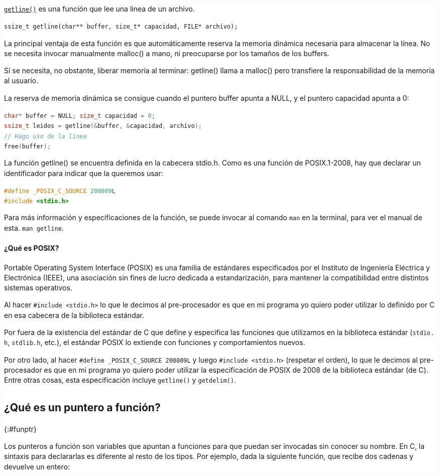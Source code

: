 [`getline()`](http://man7.org/linux/man-pages/man3/getline.3.html) es una función que lee una linea de un archivo.

`ssize_t getline(char** buffer, size_t* capacidad, FILE* archivo);`

La principal ventaja de esta función es que automáticamente reserva la memoria dinámica necesaria para almacenar la línea. No se necesita invocar manualmente malloc() a mano, ni preocuparse por los tamaños de los buffers.

Sí se necesita, no obstante, liberar memoria al terminar: getline() llama a malloc() pero transfiere la responsabilidad de la memoria al usuario.

La reserva de memoria dinámica se consigue cuando el puntero buffer apunta a NULL, y el puntero capacidad apunta a 0:

```cpp
char* buffer = NULL; size_t capacidad = 0;
ssize_t leidos = getline(&buffer, &capacidad, archivo);
// Hago uso de la linea
free(buffer);
```

La función getline() se encuentra definida en la cabecera stdio.h. Como es una función de POSIX.1-2008, hay que declarar un identificador para indicar que la queremos usar:

```cpp
#define _POSIX_C_SOURCE 200809L
#include <stdio.h>
```

Para más información y especificaciones de la función, se puede invocar al comando `man` en la terminal, para ver el manual de esta. `man getline`.

#### ¿Qué es POSIX?

Portable Operating System Interface (POSIX) es una familia de estándares especificados por el Instituto de Ingeniería Eléctrica y Electrónica (IEEE), una asociación sin fines de lucro dedicada a estandarización, para mantener la compatibilidad entre distintos sistemas operativos.

Al hacer `#include <stdio.h>` lo que le decimos al pre-procesador es que en mi programa yo quiero poder utilizar lo definido por C en esa cabecera de la biblioteca estándar.

Por fuera de la existencia del estándar de C que define y especifica las funciones que utilizamos en la biblioteca estándar (`stdio.h`, `stdlib.h`, etc.), el estándar POSIX lo extiende con funciones y comportamientos nuevos.

Por otro lado, al hacer `#define _POSIX_C_SOURCE 200809L` y luego `#include <stdio.h>` (respetar el orden), lo que le decimos al pre-procesador es que en mi programa yo quiero poder utilizar la especificación de POSIX de 2008 de la biblioteca estándar (de C). Entre otras cosas, esta especificación incluye `getline()` y `getdelim()`.

## ¿Qué es un puntero a función?
{:#funptr}

Los punteros a función son variables que apuntan a funciones para que puedan ser invocadas sin conocer su nombre. En C, la sintaxis para declararlas es diferente al resto de los tipos. Por ejemplo, dada la siguiente función, que recibe dos cadenas y devuelve un entero:
